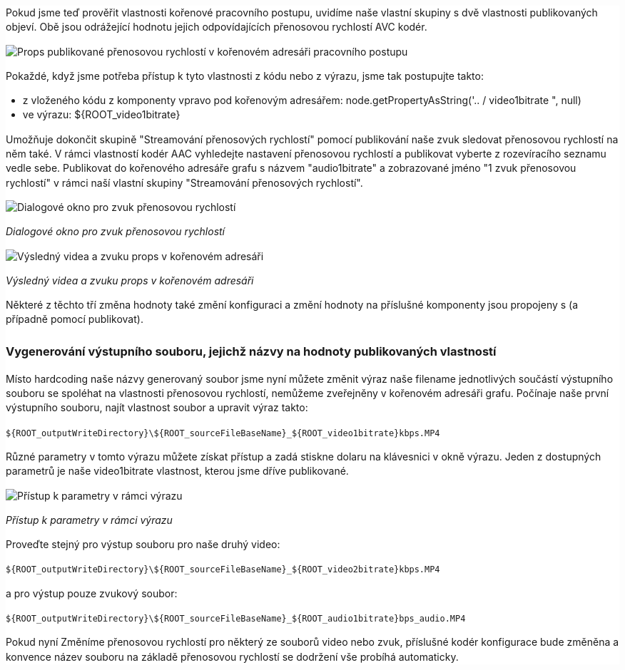 Pokud jsme teď prověřit vlastnosti kořenové pracovního postupu, uvidíme naše vlastní skupiny s dvě vlastnosti publikovaných objeví. Obě jsou odrážející hodnotu jejich odpovídajících přenosovou rychlostí AVC kodér.

![Props publikované přenosovou rychlostí v kořenovém adresáři pracovního postupu](./media/media-services-media-encoder-premium-workflow-tutorials/media-services-published-bitrate-props-on-workflow-root.png)

Pokaždé, když jsme potřeba přístup k tyto vlastnosti z kódu nebo z výrazu, jsme tak postupujte takto:

* z vloženého kódu z komponenty vpravo pod kořenovým adresářem: node.getPropertyAsString('.. / video1bitrate ", null)
* ve výrazu: ${ROOT_video1bitrate}

Umožňuje dokončit skupině "Streamování přenosových rychlostí" pomocí publikování naše zvuk sledovat přenosovou rychlostí na něm také. V rámci vlastností kodér AAC vyhledejte nastavení přenosovou rychlostí a publikovat vyberte z rozevíracího seznamu vedle sebe. Publikovat do kořenového adresáře grafu s názvem "audio1bitrate" a zobrazované jméno "1 zvuk přenosovou rychlostí" v rámci naší vlastní skupiny "Streamování přenosových rychlostí".

![Dialogové okno pro zvuk přenosovou rychlostí](./media/media-services-media-encoder-premium-workflow-tutorials/media-services-publishing-dialog-for-audio-bitrate.png)

*Dialogové okno pro zvuk přenosovou rychlostí*

![Výsledný videa a zvuku props v kořenovém adresáři](./media/media-services-media-encoder-premium-workflow-tutorials/media-services-resulting-video-and-audio-props-on-root.png)

*Výsledný videa a zvuku props v kořenovém adresáři*

Některé z těchto tří změna hodnoty také změní konfiguraci a změní hodnoty na příslušné komponenty jsou propojeny s (a případně pomocí publikovat).

### <a id="MXF_to__multibitrate_MP4_output_files"></a>Vygenerování výstupního souboru, jejichž názvy na hodnoty publikovaných vlastností
Místo hardcoding naše názvy generovaný soubor jsme nyní můžete změnit výraz naše filename jednotlivých součástí výstupního souboru se spoléhat na vlastnosti přenosovou rychlostí, nemůžeme zveřejněny v kořenovém adresáři grafu. Počínaje naše první výstupního souboru, najít vlastnost soubor a upravit výraz takto:

    ${ROOT_outputWriteDirectory}\${ROOT_sourceFileBaseName}_${ROOT_video1bitrate}kbps.MP4

Různé parametry v tomto výrazu můžete získat přístup a zadá stiskne dolaru na klávesnici v okně výrazu. Jeden z dostupných parametrů je naše video1bitrate vlastnost, kterou jsme dříve publikované.

![Přístup k parametry v rámci výrazu](./media/media-services-media-encoder-premium-workflow-tutorials/media-services-accessing-parameters-within-an-expression.png)

*Přístup k parametry v rámci výrazu*

Proveďte stejný pro výstup souboru pro naše druhý video:

    ${ROOT_outputWriteDirectory}\${ROOT_sourceFileBaseName}_${ROOT_video2bitrate}kbps.MP4

a pro výstup pouze zvukový soubor:

    ${ROOT_outputWriteDirectory}\${ROOT_sourceFileBaseName}_${ROOT_audio1bitrate}bps_audio.MP4

Pokud nyní Změníme přenosovou rychlostí pro některý ze souborů video nebo zvuk, příslušné kodér konfigurace bude změněna a konvence název souboru na základě přenosovou rychlostí se dodržení vše probíhá automaticky.
